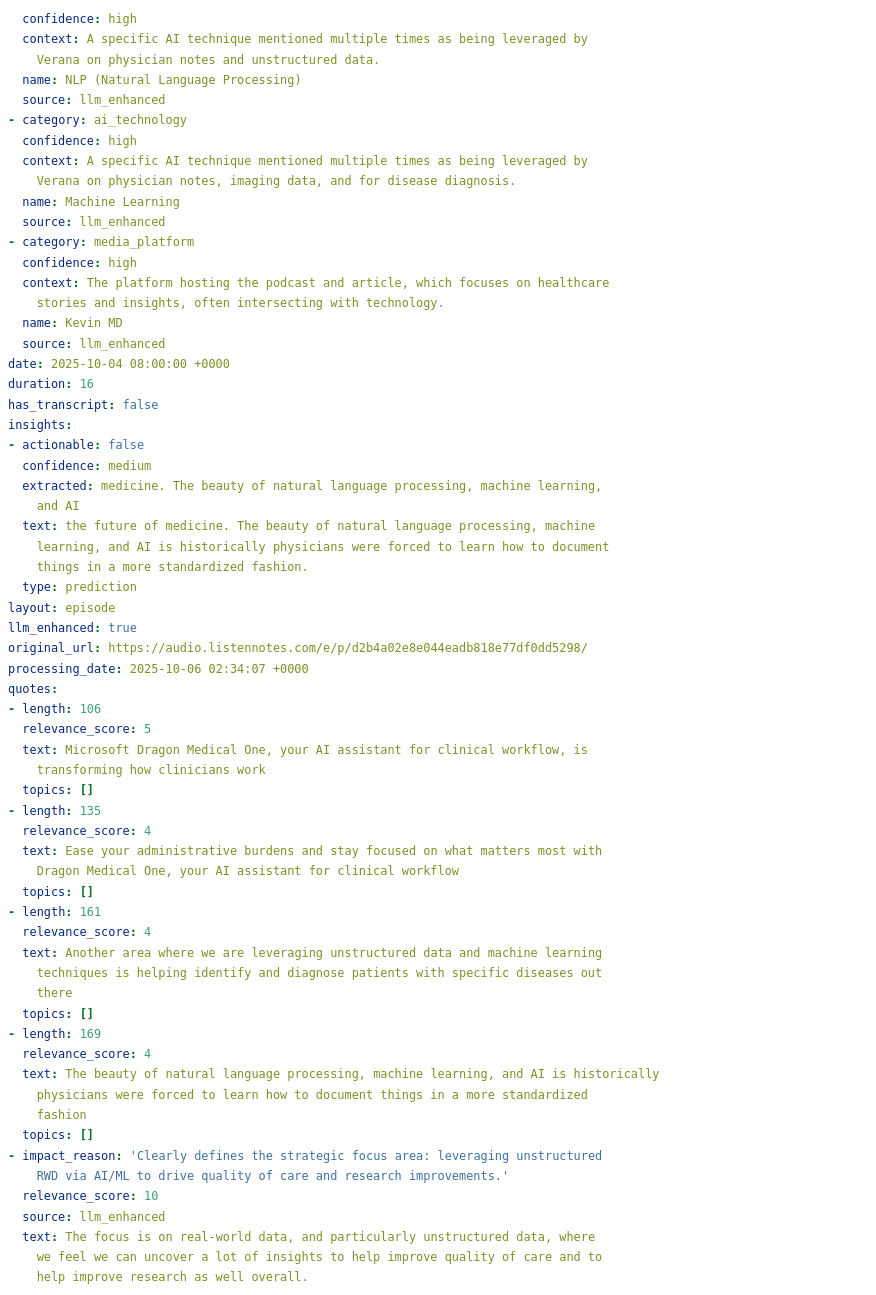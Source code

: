 ```yaml
  confidence: high
  context: A specific AI technique mentioned multiple times as being leveraged by
    Verana on physician notes and unstructured data.
  name: NLP (Natural Language Processing)
  source: llm_enhanced
- category: ai_technology
  confidence: high
  context: A specific AI technique mentioned multiple times as being leveraged by
    Verana on physician notes, imaging data, and for disease diagnosis.
  name: Machine Learning
  source: llm_enhanced
- category: media_platform
  confidence: high
  context: The platform hosting the podcast and article, which focuses on healthcare
    stories and insights, often intersecting with technology.
  name: Kevin MD
  source: llm_enhanced
date: 2025-10-04 08:00:00 +0000
duration: 16
has_transcript: false
insights:
- actionable: false
  confidence: medium
  extracted: medicine. The beauty of natural language processing, machine learning,
    and AI
  text: the future of medicine. The beauty of natural language processing, machine
    learning, and AI is historically physicians were forced to learn how to document
    things in a more standardized fashion.
  type: prediction
layout: episode
llm_enhanced: true
original_url: https://audio.listennotes.com/e/p/d2b4a02e8e044eadb818e77df0dd5298/
processing_date: 2025-10-06 02:34:07 +0000
quotes:
- length: 106
  relevance_score: 5
  text: Microsoft Dragon Medical One, your AI assistant for clinical workflow, is
    transforming how clinicians work
  topics: []
- length: 135
  relevance_score: 4
  text: Ease your administrative burdens and stay focused on what matters most with
    Dragon Medical One, your AI assistant for clinical workflow
  topics: []
- length: 161
  relevance_score: 4
  text: Another area where we are leveraging unstructured data and machine learning
    techniques is helping identify and diagnose patients with specific diseases out
    there
  topics: []
- length: 169
  relevance_score: 4
  text: The beauty of natural language processing, machine learning, and AI is historically
    physicians were forced to learn how to document things in a more standardized
    fashion
  topics: []
- impact_reason: 'Clearly defines the strategic focus area: leveraging unstructured
    RWD via AI/ML to drive quality of care and research improvements.'
  relevance_score: 10
  source: llm_enhanced
  text: The focus is on real-world data, and particularly unstructured data, where
    we feel we can uncover a lot of insights to help improve quality of care and to
    help improve research as well overall.
```